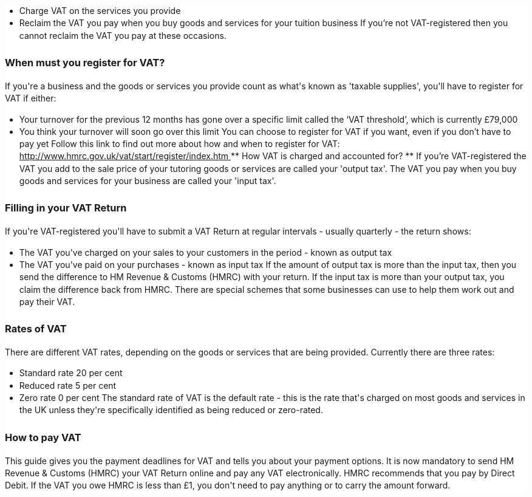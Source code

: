 * Charge VAT on the services you provide 
* Reclaim the VAT you pay when you buy goods and services for your tuition business 
If you’re not VAT-registered then you cannot reclaim the VAT you pay at these
occasions.  

### When must you register for VAT?

If you're a business and the
goods or services you provide count as what's known as 'taxable supplies',
you'll have to register for VAT if either:

* Your turnover for the previous 12 months has gone over a specific limit called the ‘VAT threshold’, which is currently £79,000 
* You think your turnover will soon go over this limit 
You can choose to register for VAT if you want, even if you don’t have to pay
yet  Follow this link to find out more about how and when to register for VAT:
[ http://www.hmrc.gov.uk/vat/start/register/index.htm
](http://www.hmrc.gov.uk/vat/start/register/index.htm) ** How VAT is charged
and accounted for? ** If you’re VAT-registered the VAT you add to the sale
price of your tutoring goods or services are called your 'output tax'. The VAT
you pay when you buy goods and services for your business are called your
'input tax'.  

### Filling in your VAT Return

If you're VAT-registered you'll
have to submit a VAT Return at regular intervals - usually quarterly - the
return shows:

* The VAT you've charged on your sales to your customers in the period - known as output tax 
* The VAT you've paid on your purchases - known as input tax 
If the amount of output tax is more than the input tax, then you send the
difference to HM Revenue & Customs (HMRC) with your return.  If the input tax
is more than your output tax, you claim the difference back from HMRC.  There
are special schemes that some businesses can use to help them work out and pay
their VAT.  

### Rates of VAT

There are different VAT rates, depending on the
goods or services that are being provided. Currently there are three rates:

* Standard rate 20 per cent 
* Reduced rate 5 per cent 
* Zero rate 0 per cent 
The standard rate of VAT is the default rate - this is the rate that's charged
on most goods and services in the UK unless they're specifically identified as
being reduced or zero-rated.  

### How to pay VAT

This guide gives you the
payment deadlines for VAT and tells you about your payment options.  It is now
mandatory to send HM Revenue & Customs (HMRC) your VAT Return online and pay
any VAT electronically. HMRC recommends that you pay by Direct Debit.  If the
VAT you owe HMRC is less than £1, you don't need to pay anything or to carry
the amount forward.  

